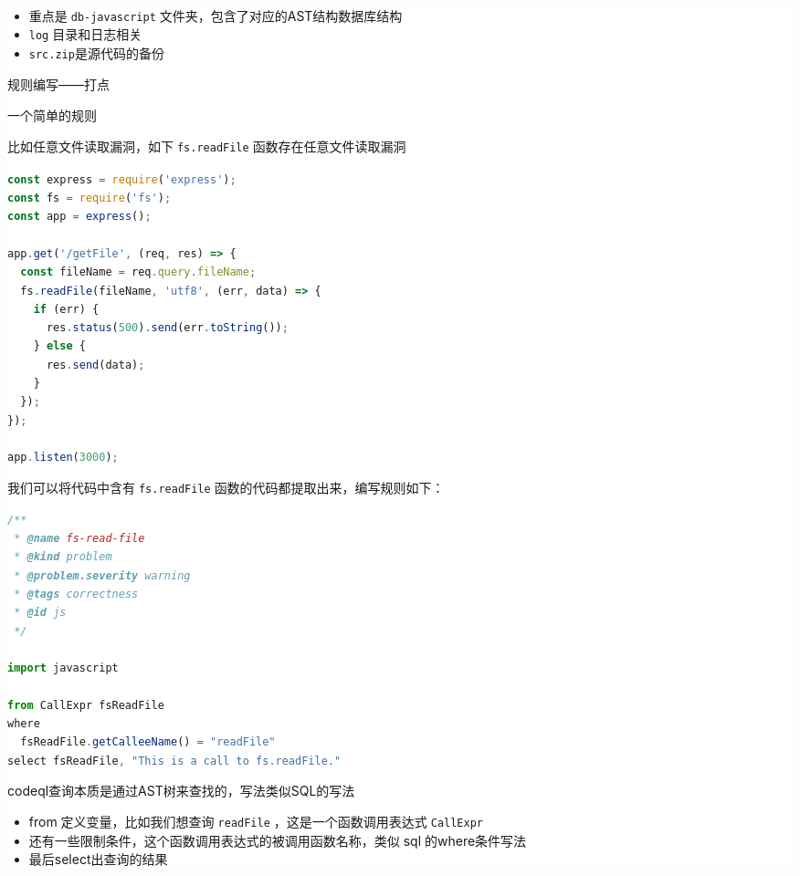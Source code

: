 - 重点是 `db-javascript` 文件夹，包含了对应的AST结构数据库结构
- `log` 目录和日志相关
- `src.zip`是源代码的备份

	 

 规则编写——打点

 一个简单的规则

比如任意文件读取漏洞，如下 `fs.readFile` 函数存在任意文件读取漏洞

```js
const express = require('express');
const fs = require('fs');
const app = express();

app.get('/getFile', (req, res) => {
  const fileName = req.query.fileName;
  fs.readFile(fileName, 'utf8', (err, data) => {
    if (err) {
      res.status(500).send(err.toString());
    } else {
      res.send(data);
    }
  });
});

app.listen(3000);
```



我们可以将代码中含有 `fs.readFile` 函数的代码都提取出来，编写规则如下：

```js
/**
 * @name fs-read-file
 * @kind problem
 * @problem.severity warning
 * @tags correctness
 * @id js
 */

import javascript

from CallExpr fsReadFile
where
  fsReadFile.getCalleeName() = "readFile"
select fsReadFile, "This is a call to fs.readFile."
```

codeql查询本质是通过AST树来查找的，写法类似SQL的写法

- from 定义变量，比如我们想查询 `readFile` ，这是一个函数调用表达式 `CallExpr`
- 还有一些限制条件，这个函数调用表达式的被调用函数名称，类似 sql 的where条件写法
- 最后select出查询的结果
